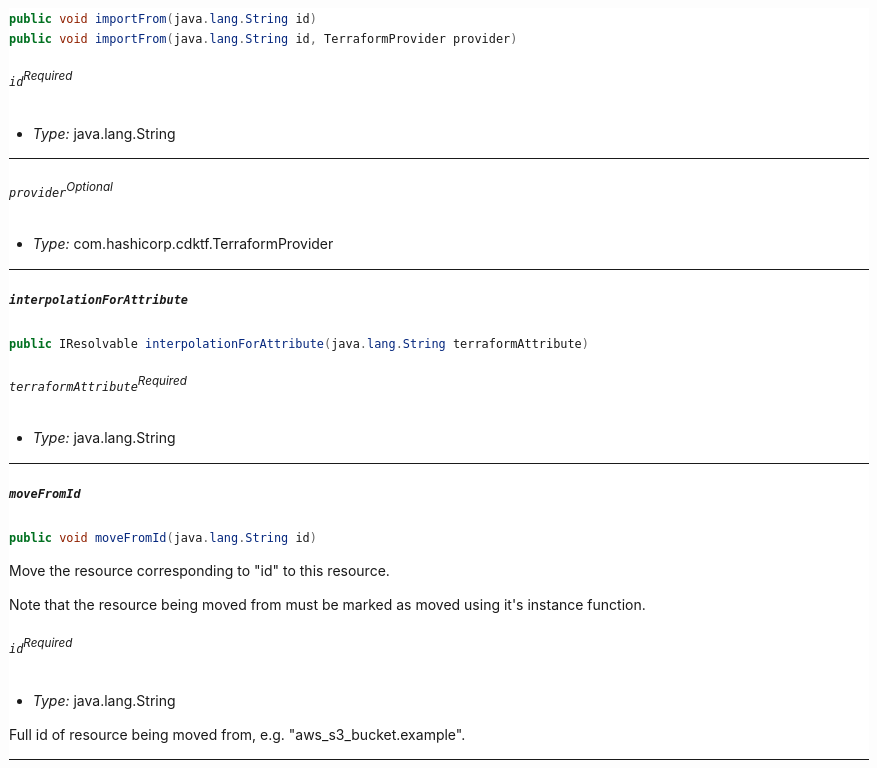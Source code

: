 ```java
public void importFrom(java.lang.String id)
public void importFrom(java.lang.String id, TerraformProvider provider)
```

###### `id`<sup>Required</sup> <a name="id" id="@cdktf/provider-opentelekomcloud.s3BucketObject.S3BucketObject.importFrom.parameter.id"></a>

- *Type:* java.lang.String

---

###### `provider`<sup>Optional</sup> <a name="provider" id="@cdktf/provider-opentelekomcloud.s3BucketObject.S3BucketObject.importFrom.parameter.provider"></a>

- *Type:* com.hashicorp.cdktf.TerraformProvider

---

##### `interpolationForAttribute` <a name="interpolationForAttribute" id="@cdktf/provider-opentelekomcloud.s3BucketObject.S3BucketObject.interpolationForAttribute"></a>

```java
public IResolvable interpolationForAttribute(java.lang.String terraformAttribute)
```

###### `terraformAttribute`<sup>Required</sup> <a name="terraformAttribute" id="@cdktf/provider-opentelekomcloud.s3BucketObject.S3BucketObject.interpolationForAttribute.parameter.terraformAttribute"></a>

- *Type:* java.lang.String

---

##### `moveFromId` <a name="moveFromId" id="@cdktf/provider-opentelekomcloud.s3BucketObject.S3BucketObject.moveFromId"></a>

```java
public void moveFromId(java.lang.String id)
```

Move the resource corresponding to "id" to this resource.

Note that the resource being moved from must be marked as moved using it's instance function.

###### `id`<sup>Required</sup> <a name="id" id="@cdktf/provider-opentelekomcloud.s3BucketObject.S3BucketObject.moveFromId.parameter.id"></a>

- *Type:* java.lang.String

Full id of resource being moved from, e.g. "aws_s3_bucket.example".

---

